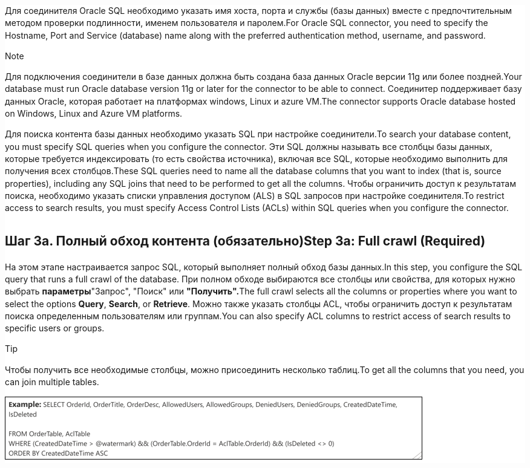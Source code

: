 <span data-ttu-id="b5e16-123">Для соединителя Oracle SQL необходимо указать имя хоста, порта и службы (базы данных) вместе с предпочтительным методом проверки подлинности, именем пользователя и паролем.</span><span class="sxs-lookup"><span data-stu-id="b5e16-123">For Oracle SQL connector, you need to specify the Hostname, Port and Service (database) name along with the preferred authentication method, username, and password.</span></span>

> [!NOTE]
> <span data-ttu-id="b5e16-124">Для подключения соединители в базе данных должна быть создана база данных Oracle версии 11g или более поздней.</span><span class="sxs-lookup"><span data-stu-id="b5e16-124">Your database must run Oracle database version 11g or later for the connector to be able to connect.</span></span> <span data-ttu-id="b5e16-125">Соединитер поддерживает базу данных Oracle, которая работает на платформах windows, Linux и azure VM.</span><span class="sxs-lookup"><span data-stu-id="b5e16-125">The connector supports Oracle database hosted on Windows, Linux and Azure VM platforms.</span></span>

<span data-ttu-id="b5e16-126">Для поиска контента базы данных необходимо указать SQL при настройке соединители.</span><span class="sxs-lookup"><span data-stu-id="b5e16-126">To search your database content, you must specify SQL queries when you configure the connector.</span></span> <span data-ttu-id="b5e16-127">Эти SQL должны называть все столбцы базы данных, которые требуется индексировать (то есть свойства источника), включая все SQL, которые необходимо выполнить для получения всех столбцов.</span><span class="sxs-lookup"><span data-stu-id="b5e16-127">These SQL queries need to name all the database columns that you want to index (that is, source properties), including any SQL joins that need to be performed to get all the columns.</span></span> <span data-ttu-id="b5e16-128">Чтобы ограничить доступ к результатам поиска, необходимо указать списки управления доступом (ALS) в SQL запросов при настройке соединителя.</span><span class="sxs-lookup"><span data-stu-id="b5e16-128">To restrict access to search results, you must specify Access Control Lists (ACLs) within SQL queries when you configure the connector.</span></span>

## <a name="step-3a-full-crawl-required"></a><span data-ttu-id="b5e16-129">Шаг 3a. Полный обход контента (обязательно)</span><span class="sxs-lookup"><span data-stu-id="b5e16-129">Step 3a: Full crawl (Required)</span></span>

<span data-ttu-id="b5e16-130">На этом этапе настраивается запрос SQL, который выполняет полный обход базы данных.</span><span class="sxs-lookup"><span data-stu-id="b5e16-130">In this step, you configure the SQL query that runs a full crawl of the database.</span></span> <span data-ttu-id="b5e16-131">При полном обходе выбираются все столбцы или свойства, для которых нужно выбрать **параметры**"Запрос", "Поиск" или **"Получить".**</span><span class="sxs-lookup"><span data-stu-id="b5e16-131">The full crawl selects all the columns or properties where you want to select the options **Query**, **Search**, or **Retrieve**.</span></span> <span data-ttu-id="b5e16-132">Можно также указать столбцы ACL, чтобы ограничить доступ к результатам поиска определенным пользователям или группам.</span><span class="sxs-lookup"><span data-stu-id="b5e16-132">You can also specify ACL columns to restrict access of search results to specific users or groups.</span></span>

> [!Tip]
> <span data-ttu-id="b5e16-133">Чтобы получить все необходимые столбцы, можно присоединить несколько таблиц.</span><span class="sxs-lookup"><span data-stu-id="b5e16-133">To get all the columns that you need, you can join multiple tables.</span></span>

![Сценарий, показывающий OrderTable и AclTable с примерами свойств](media/MSSQL-fullcrawl.png)
